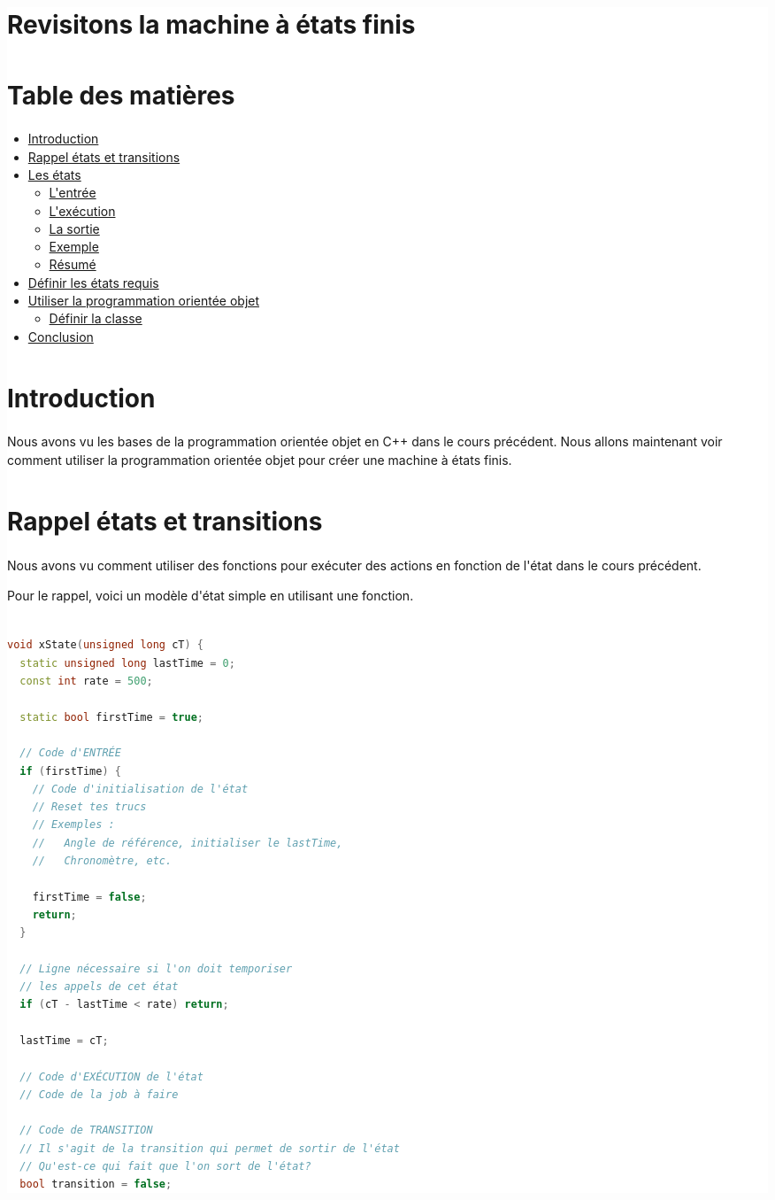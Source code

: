 # Revisitons la machine à états finis 

# Table des matières 
- [Introduction](#introduction)
- [Rappel états et transitions](#rappel-états-et-transitions)
- [Les états](#les-états)
  - [L'entrée](#lentrée)
  - [L'exécution](#lexécution)
  - [La sortie](#la-sortie)
  - [Exemple](#exemple)
  - [Résumé](#résumé)
- [Définir les états requis](#définir-les-états-requis)
- [Utiliser la programmation orientée objet](#utiliser-la-programmation-orientée-objet)
  - [Définir la classe](#définir-la-classe)
- [Conclusion](#conclusion)

# Introduction
Nous avons vu les bases de la programmation orientée objet en C++ dans le cours précédent. Nous allons maintenant voir comment utiliser la programmation orientée objet pour créer une machine à états finis.

# Rappel états et transitions
Nous avons vu comment utiliser des fonctions pour exécuter des actions en fonction de l'état dans le cours précédent.

Pour le rappel, voici un modèle d'état simple en utilisant une fonction.

```cpp

void xState(unsigned long cT) {
  static unsigned long lastTime = 0;
  const int rate = 500;

  static bool firstTime = true;

  // Code d'ENTRÉE
  if (firstTime) {
    // Code d'initialisation de l'état
    // Reset tes trucs
    // Exemples : 
    //   Angle de référence, initialiser le lastTime,
    //   Chronomètre, etc.

    firstTime = false;
    return;
  }

  // Ligne nécessaire si l'on doit temporiser
  // les appels de cet état
  if (cT - lastTime < rate) return;

  lastTime = cT;

  // Code d'EXÉCUTION de l'état
  // Code de la job à faire

  // Code de TRANSITION
  // Il s'agit de la transition qui permet de sortir de l'état
  // Qu'est-ce qui fait que l'on sort de l'état?
  bool transition = false;
```